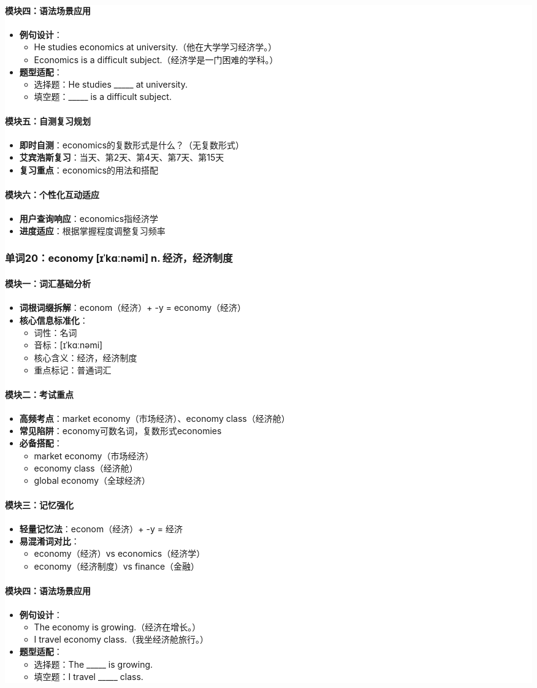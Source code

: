 #### 模块四：语法场景应用

- **例句设计**：
  - He studies economics at university.（他在大学学习经济学。）
  - Economics is a difficult subject.（经济学是一门困难的学科。）
- **题型适配**：
  - 选择题：He studies _____ at university.
  - 填空题：_____ is a difficult subject.

#### 模块五：自测复习规划

- **即时自测**：economics的复数形式是什么？（无复数形式）
- **艾宾浩斯复习**：当天、第2天、第4天、第7天、第15天
- **复习重点**：economics的用法和搭配

#### 模块六：个性化互动适应

- **用户查询响应**：economics指经济学
- **进度适应**：根据掌握程度调整复习频率

### 单词20：economy [ɪˈkɑːnəmi] n. 经济，经济制度

#### 模块一：词汇基础分析

- **词根词缀拆解**：econom（经济）+ -y = economy（经济）
- **核心信息标准化**：
  - 词性：名词
  - 音标：[ɪˈkɑːnəmi]
  - 核心含义：经济，经济制度
  - 重点标记：普通词汇

#### 模块二：考试重点

- **高频考点**：market economy（市场经济）、economy class（经济舱）
- **常见陷阱**：economy可数名词，复数形式economies
- **必备搭配**：
  - market economy（市场经济）
  - economy class（经济舱）
  - global economy（全球经济）

#### 模块三：记忆强化

- **轻量记忆法**：econom（经济）+ -y = 经济
- **易混淆词对比**：
  - economy（经济）vs economics（经济学）
  - economy（经济制度）vs finance（金融）

#### 模块四：语法场景应用

- **例句设计**：
  - The economy is growing.（经济在增长。）
  - I travel economy class.（我坐经济舱旅行。）
- **题型适配**：
  - 选择题：The _____ is growing.
  - 填空题：I travel _____ class.

